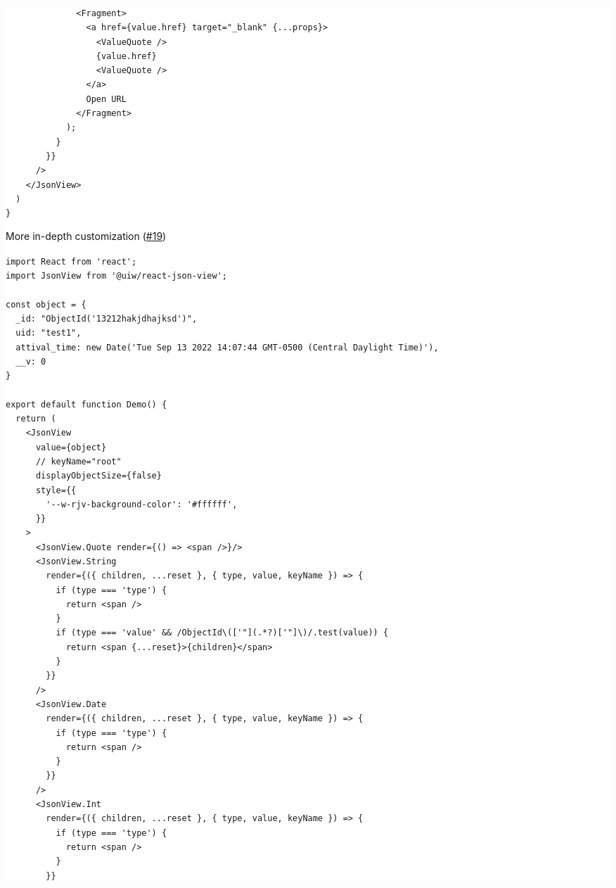 ```tsx mdx:preview
              <Fragment>
                <a href={value.href} target="_blank" {...props}>
                  <ValueQuote />
                  {value.href}
                  <ValueQuote />
                </a>
                Open URL
              </Fragment>
            );
          }
        }}
      />
    </JsonView>
  )
}
```

More in-depth customization ([#19](https://github.com/uiwjs/react-json-view/issues/19))

```tsx mdx:preview
import React from 'react';
import JsonView from '@uiw/react-json-view';

const object = {
  _id: "ObjectId('13212hakjdhajksd')",
  uid: "test1",
  attival_time: new Date('Tue Sep 13 2022 14:07:44 GMT-0500 (Central Daylight Time)'),
  __v: 0
}

export default function Demo() {
  return (
    <JsonView
      value={object}
      // keyName="root"
      displayObjectSize={false}
      style={{
        '--w-rjv-background-color': '#ffffff',
      }}
    >
      <JsonView.Quote render={() => <span />}/>
      <JsonView.String
        render={({ children, ...reset }, { type, value, keyName }) => {
          if (type === 'type') {
            return <span />
          }
          if (type === 'value' && /ObjectId\(['"](.*?)['"]\)/.test(value)) {
            return <span {...reset}>{children}</span>
          }
        }}
      />
      <JsonView.Date
        render={({ children, ...reset }, { type, value, keyName }) => {
          if (type === 'type') {
            return <span />
          }
        }}
      />
      <JsonView.Int
        render={({ children, ...reset }, { type, value, keyName }) => {
          if (type === 'type') {
            return <span />
          }
        }}
```